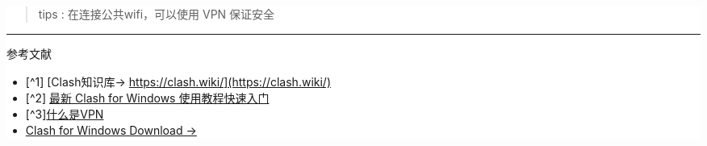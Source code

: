 > tips : 在连接公共wifi，可以使用 VPN 保证安全




***
参考文献
- [^1] [Clash知识库-> https://clash.wiki/](https://clash.wiki/)
- [^2] [最新 Clash for Windows 使用教程快速入门](https://clashgithub.com/clashforwindows.html)
- [^3][什么是VPN](https://www.mozilla.org/zh-CN/products/vpn/resource-center/what-is-a-vpn/)
- [Clash for Windows Download ->](https://downloads.clash.wiki/clash_for_windows_pkg/)
